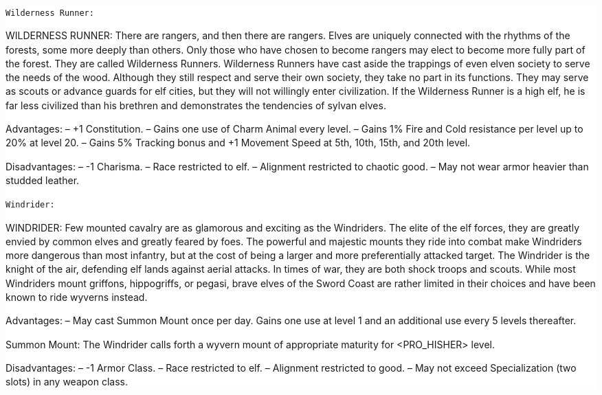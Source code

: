 	Wilderness Runner: 
WILDERNESS RUNNER: There are rangers, and then there are rangers. Elves are uniquely connected with the rhythms of the forests, some more deeply than others. Only those who have chosen to become rangers may elect to become more fully part of the forest. They are called Wilderness Runners. Wilderness Runners have cast aside the trappings of even elven society to serve the needs of the wood. Although they still respect and serve their own society, they take no part in its functions. They may serve as scouts or advance guards for elf cities, but they will not willingly enter civilization. If the Wilderness Runner is a high elf, he is far less civilized than his brethren and demonstrates the tendencies of sylvan elves. 
     
Advantages:
– +1 Constitution.
– Gains one use of Charm Animal every level.
– Gains 1% Fire and Cold resistance per level up to 20% at level 20.
– Gains 5% Tracking bonus and +1 Movement Speed at 5th, 10th, 15th, and 20th level.

Disadvantages:
– -1 Charisma.
– Race restricted to elf.
– Alignment restricted to chaotic good.
– May not wear armor heavier than studded leather.

	Windrider: 
WINDRIDER: Few mounted cavalry are as glamorous and exciting as the Windriders. The elite of the elf forces, they are greatly envied by common elves and greatly feared by foes. The powerful and majestic mounts they ride into combat make Windriders more dangerous than most infantry, but at the cost of being a larger and more preferentially attacked target. The Windrider is the knight of the air, defending elf lands against aerial attacks. In times of war, they are both shock troops and scouts. While most Windriders mount griffons, hippogriffs, or pegasi, brave elves of the Sword Coast are rather limited in their choices and have been known to ride wyverns instead.
     
Advantages:
– May cast Summon Mount once per day. Gains one use at level 1 and an additional use every 5 levels thereafter.

Summon Mount: The Windrider calls forth a wyvern mount of appropriate maturity for <PRO_HISHER> level.

Disadvantages:
– -1 Armor Class.
– Race restricted to elf.
– Alignment restricted to good.
– May not exceed Specialization (two slots) in any weapon class.
